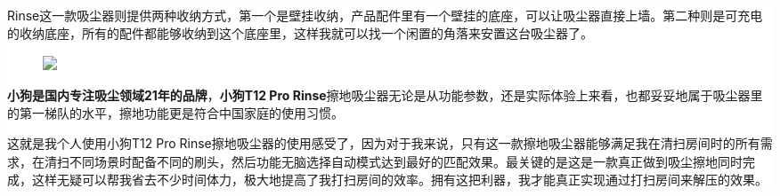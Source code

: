 Rinse这一款吸尘器则提供两种收纳方式，第一个是壁挂收纳，产品配件里有一个壁挂的底座，可以让吸尘器直接上墙。第二种则是可充电的收纳底座，所有的配件都能够收纳到这个底座里，这样我就可以找一个闲置的角落来安置这台吸尘器了。</p><figure data-size="normal"><img src="https://pic4.zhimg.com/v2-fb0422a865bf3ab049d672829bb0cb37_b.jpg" data-caption="" data-size="normal" data-rawwidth="3024" data-rawheight="4032" class="origin_image zh-lightbox-thumb" width="3024" data-original="https://pic4.zhimg.com/v2-fb0422a865bf3ab049d672829bb0cb37_r.jpg"/></figure><p><b>小狗是国内专注吸尘领域21年的品牌</b>，<b>小狗T12 Pro Rinse</b>擦地吸尘器无论是从功能参数，还是实际体验上来看，也都妥妥地属于吸尘器里的第一梯队的水平，擦地功能更是符合中国家庭的使用习惯。</p><p>这就是我个人使用小狗T12 Pro Rinse擦地吸尘器的使用感受了，因为对于我来说，只有这一款擦地吸尘器能够满足我在清扫房间时的所有需求，在清扫不同场景时配备不同的刷头，然后功能无脑选择自动模式达到最好的匹配效果。最关键的是这是一款真正做到吸尘擦地同时完成，这样无疑可以帮我省去不少时间体力，极大地提高了我打扫房间的效率。拥有这把利器，我才能真正实现通过打扫房间来解压的效果。</p><p></p><a data-draft-node="block" data-draft-type="mcn-link-card" data-mcn-id="1378096793553543168"></a><p></p>